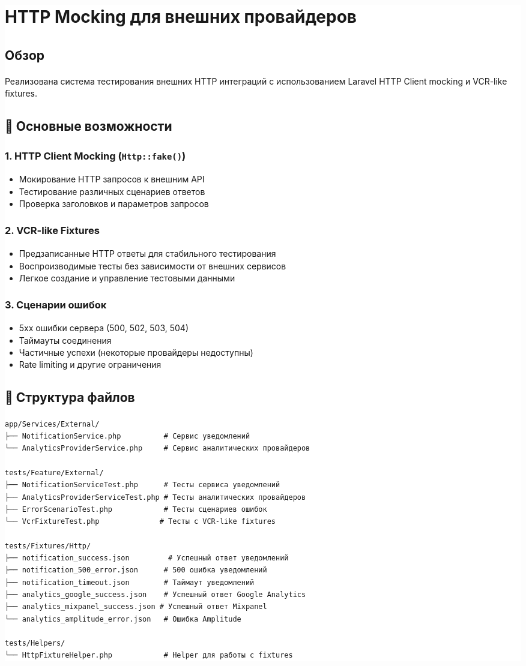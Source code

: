 # HTTP Mocking для внешних провайдеров

## Обзор

Реализована система тестирования внешних HTTP интеграций с использованием Laravel HTTP Client mocking и VCR-like fixtures.

## 🎯 Основные возможности

### 1. HTTP Client Mocking (`Http::fake()`)
- Мокирование HTTP запросов к внешним API
- Тестирование различных сценариев ответов
- Проверка заголовков и параметров запросов

### 2. VCR-like Fixtures
- Предзаписанные HTTP ответы для стабильного тестирования
- Воспроизводимые тесты без зависимости от внешних сервисов
- Легкое создание и управление тестовыми данными

### 3. Сценарии ошибок
- 5xx ошибки сервера (500, 502, 503, 504)
- Таймауты соединения
- Частичные успехи (некоторые провайдеры недоступны)
- Rate limiting и другие ограничения

## 📁 Структура файлов

```
app/Services/External/
├── NotificationService.php          # Сервис уведомлений
└── AnalyticsProviderService.php     # Сервис аналитических провайдеров

tests/Feature/External/
├── NotificationServiceTest.php      # Тесты сервиса уведомлений
├── AnalyticsProviderServiceTest.php # Тесты аналитических провайдеров
├── ErrorScenarioTest.php            # Тесты сценариев ошибок
└── VcrFixtureTest.php              # Тесты с VCR-like fixtures

tests/Fixtures/Http/
├── notification_success.json         # Успешный ответ уведомлений
├── notification_500_error.json      # 500 ошибка уведомлений
├── notification_timeout.json        # Таймаут уведомлений
├── analytics_google_success.json    # Успешный ответ Google Analytics
├── analytics_mixpanel_success.json # Успешный ответ Mixpanel
└── analytics_amplitude_error.json   # Ошибка Amplitude

tests/Helpers/
└── HttpFixtureHelper.php            # Helper для работы с fixtures
```
